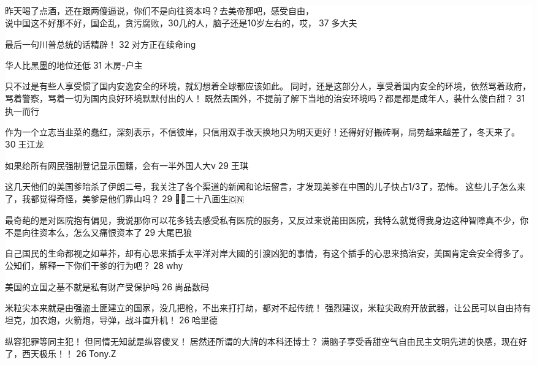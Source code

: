  昨天喝了点酒，还在跟两傻逼说，你们不是向往资本吗？去美帝那吧，感受自由，  
说中国这不好那不好，国企乱，贪污腐败，30几的人，脑子还是10岁左右的，哎，
 37
多大夫

 最后一句川普总统的话精辟！
 32
对方正在续命ing

 华人比黑墨的地位还低
 31
木房-户主

 只不过是有些人享受惯了国内安逸安全的环境，就幻想着全球都应该如此。
同时，还是这部分人，享受着国内安全的环境，依然骂着政府，骂着警察，骂着一切为国内良好环境默默付出的人！
既然去国外，不提前了解下当地的治安环境吗？都是都是成年人，装什么傻白甜？
 31
执一而行

 作为一个立志当韭菜的蠢红，深刻表示，不信彼岸，只信用双手改天换地只为明天更好！还得好好搬砖啊，局势越来越差了，冬天来了。
 30
王江龙

 如果给所有网民强制登记显示国籍，会有一半外国人大v
 29
王琪

 这几天他们的美国爹暗杀了伊朗二号，我关注了各个渠道的新闻和论坛留言，才发现美爹在中国的儿子快占1/3了，恐怖。
这些儿子怎么来了，我都觉得奇怪，美爹是他们靠山吗？
 29
🍭🌀二十八画生🇨🇳

 最奇葩的是对医院抱有偏见，我说那你可以花多钱去感受私有医院的服务，又反过来说莆田医院，我特么就觉得我身边这种智障真不少，你不是向往资本么，怎么又痛恨资本了
 29
大尾巴狼

 自己国民的生命都视之如草芥，却有心思来插手太平洋对岸大國的引渡凶犯的事情，有这个插手的心思来搞治安，美国肯定会安全得多了。公知们，解释一下你们干爹的行为吧？
 28
why

 美国的立国之基不就是私有财产受保护吗
 26
尚品数码

 米粒尖本来就是由强盗土匪建立的国家，没几把枪，不出来打打劫，都对不起传统！
强烈建议，米粒尖政府开放武器，让公民可以自由持有坦克，加农炮，火箭炮，导弹，战斗直升机！
 26
哈里德

 纵容犯罪等同主犯！
但同情无知就是纵容傻叉！
居然还所谓的大牌的本科还博士？
满脑子享受香甜空气自由民主文明先进的快感，现在好了，西天极乐！！
 26
Tony.Z
